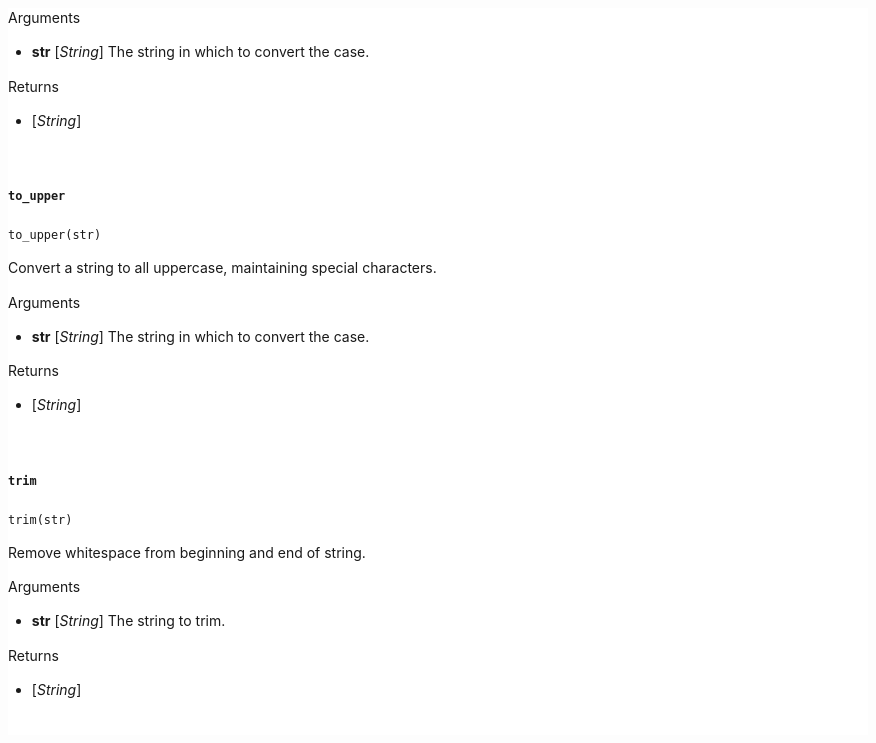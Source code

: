 <p class="attribute_section">Arguments</p>

* **str** [_String_] The string in which to convert the case.

<p class="attribute_section">Returns</p>

* [_String_] 


<br/>

#### `to_upper`
```applescript
to_upper(str)
```
Convert a string to all uppercase, maintaining special characters.

<p class="attribute_section">Arguments</p>

* **str** [_String_] The string in which to convert the case.

<p class="attribute_section">Returns</p>

* [_String_] 


<br/>

#### `trim`
```applescript
trim(str)
```
Remove whitespace from beginning and end of string.

<p class="attribute_section">Arguments</p>

* **str** [_String_] The string to trim.

<p class="attribute_section">Returns</p>

* [_String_] 


<br/>

